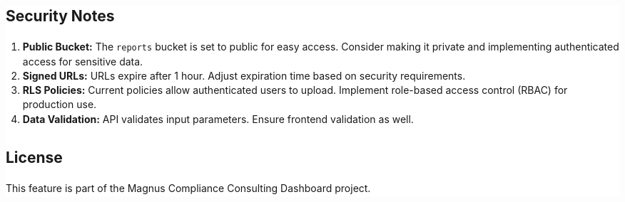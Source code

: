 ## Security Notes

1. **Public Bucket:** The `reports` bucket is set to public for easy access. Consider making it private and implementing authenticated access for sensitive data.
2. **Signed URLs:** URLs expire after 1 hour. Adjust expiration time based on security requirements.
3. **RLS Policies:** Current policies allow authenticated users to upload. Implement role-based access control (RBAC) for production use.
4. **Data Validation:** API validates input parameters. Ensure frontend validation as well.

## License

This feature is part of the Magnus Compliance Consulting Dashboard project.
